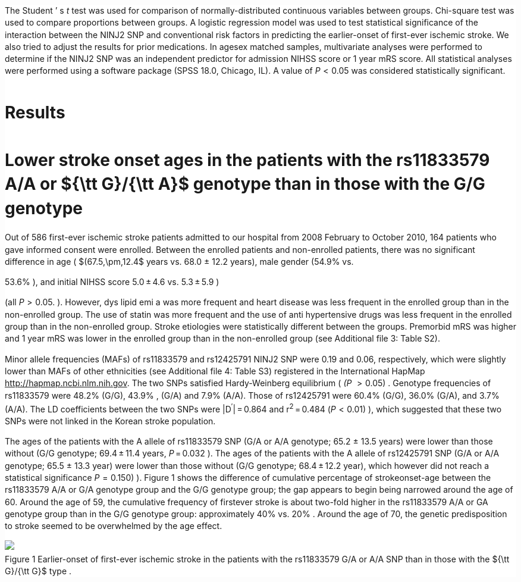 The Student ’ s    $t$   test was used for comparison of normally-distributed continuous variables between groups. Chi-square test was used to compare proportions between groups. A logistic regression model was used to test statistical significance of the interaction between the NINJ2  SNP and conventional risk factors in predicting the earlier-onset of first-ever ischemic stroke. We also tried to adjust the results for prior medications. In agesex matched samples, multivariate analyses were performed to determine if the  NINJ2  SNP was an independent predictor for admission NIHSS score or 1 year mRS score. All statistical analyses were performed using a software package (SPSS 18.0, Chicago, IL). A value of  $P<0.05$   was considered statistically significant.  

# Results  

# Lower stroke onset ages in the patients with the rs11833579 A/A or  ${\tt G}/{\tt A}$   genotype than in those with the G/G genotype  

Out of 586 first-ever ischemic stroke patients admitted to our hospital from 2008 February to October 2010, 164 patients who gave informed consent were enrolled. Between the enrolled patients and non-enrolled patients, there was no significant difference in age (  $(67.5\,\pm\,12.4\$  years vs.   $68.0\:\pm\:12.2$   years), male gender   $(54.9\%$   vs.

  $53.6\%$  ), and initial NIHSS score   $5.0\,\pm\,4.6$   vs.   $5.3\,\pm\,5.9$  )

 (all  $P>0.05.$  ). However, dys lipid emi a was more frequent and heart disease was less frequent in the enrolled group than in the non-enrolled group. The use of statin was more frequent and the use of anti hypertensive drugs was less frequent in the enrolled group than in the non-enrolled group. Stroke etiologies were statistically different between the groups. Premorbid mRS was higher and 1 year mRS was lower in the enrolled group than in the non-enrolled group (see Additional file 3: Table S2).  

Minor allele frequencies (MAFs) of rs11833579 and rs12425791  NINJ2  SNP were 0.19 and 0.06, respectively, which were slightly lower than MAFs of other ethnicities (see Additional file 4: Table S3) registered in the International HapMap http://hapmap.ncbi.nlm.nih.gov. The two SNPs satisfied Hardy-Weinberg equilibrium (  $\mathit{(P}$   $>0.05)$  . Genotype frequencies of rs11833579 were  $48.2\%$  (G/G),   $43.9\%$  , (G/A) and   $7.9\%$   (A/A). Those of rs12425791 were   $60.4\%$   (G/G),   $36.0\%$   (G/A), and   $3.7\%$  (A/A). The LD coefficients between the two SNPs were  $|\mathrm{D^{\prime}}|\,=\,0.864$   and   $\mathrm{r}^{2}\,=\,0.484$     $\left(P<0.01\right)$  ), which suggested that these two SNPs were not linked in the Korean stroke population.  

The ages of the patients with the A allele of rs11833579 SNP (G/A or   $\mathrm{A}/\mathrm{A}$   genotype;   $65.2\:\pm\:13.5$  years) were lower than those without (G/G genotype;  $69.4\,\pm\,11.4$   years,    $P\,=\,0.032$  ). The ages of the patients with the A allele of rs12425791 SNP (G/A or  $\mathrm{A}/\mathrm{A}$   genotype;   $65.5\:\pm\:13.3$   year) were lower than those without (G/G genotype;   $68.4\,\pm\,12.2$   year), which however did not reach a statistical significance   $\textstyle P=0.150)$  ). Figure 1 shows the difference of cumulative percentage of strokeonset-age between the rs11833579 A/A or   $\mathrm{G/A}$   genotype group and the G/G genotype group; the gap appears to begin being narrowed around the age of 60. Around the age of 59, the cumulative frequency of firstever stroke is about two-fold higher in the rs11833579 A/A or GA genotype group than in the G/G genotype group: approximately  $40\%$   vs.   $20\%$  . Around the age of 70, the genetic predisposition to stroke seemed to be overwhelmed by the age effect.  

![](images/04387c6164a03df006957a0ad6197b8015472cbadf53e33266703a31bd32426c.jpg)  
Figure 1  Earlier-onset of first-ever ischemic stroke in the patients with the rs11833579 G/A or A/A SNP than in those with the  ${\tt G}/{\tt G}$   type .  
